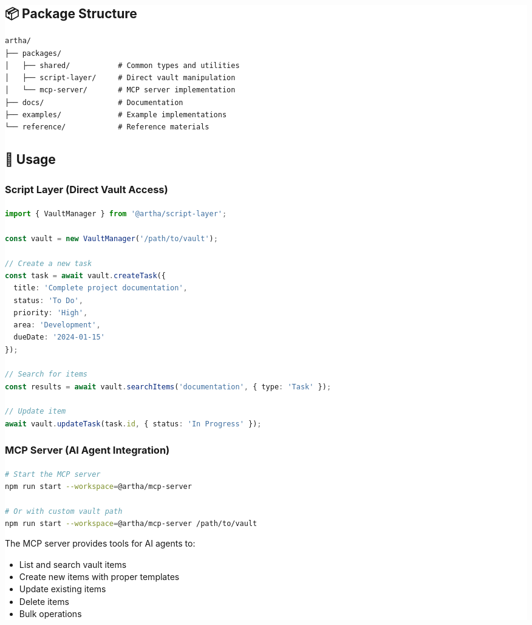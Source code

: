 ## 📦 Package Structure

```
artha/
├── packages/
│   ├── shared/           # Common types and utilities
│   ├── script-layer/     # Direct vault manipulation
│   └── mcp-server/       # MCP server implementation
├── docs/                 # Documentation
├── examples/             # Example implementations
└── reference/            # Reference materials
```

## 🚀 Usage

### Script Layer (Direct Vault Access)

```typescript
import { VaultManager } from '@artha/script-layer';

const vault = new VaultManager('/path/to/vault');

// Create a new task
const task = await vault.createTask({
  title: 'Complete project documentation',
  status: 'To Do',
  priority: 'High',
  area: 'Development',
  dueDate: '2024-01-15'
});

// Search for items
const results = await vault.searchItems('documentation', { type: 'Task' });

// Update item
await vault.updateTask(task.id, { status: 'In Progress' });
```

### MCP Server (AI Agent Integration)

```bash
# Start the MCP server
npm run start --workspace=@artha/mcp-server

# Or with custom vault path
npm run start --workspace=@artha/mcp-server /path/to/vault
```

The MCP server provides tools for AI agents to:
- List and search vault items
- Create new items with proper templates
- Update existing items
- Delete items
- Bulk operations
